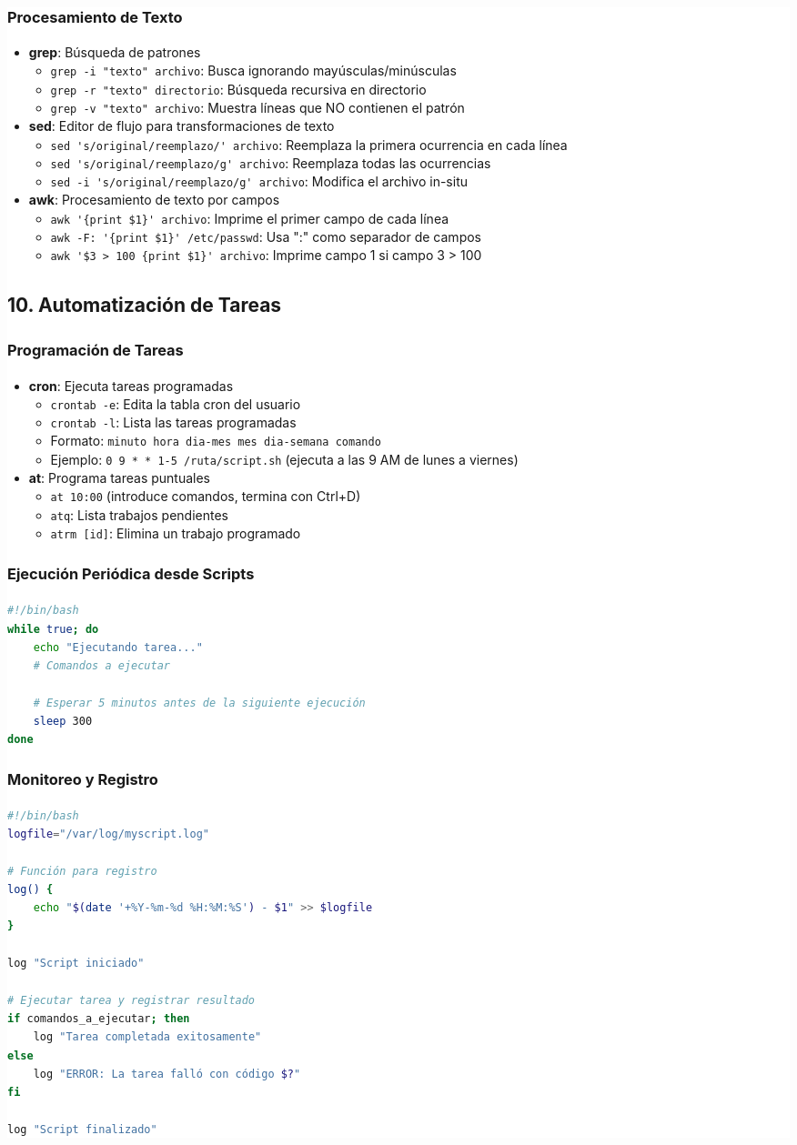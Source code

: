 ### Procesamiento de Texto

- **grep**: Búsqueda de patrones
  - `grep -i "texto" archivo`: Busca ignorando mayúsculas/minúsculas
  - `grep -r "texto" directorio`: Búsqueda recursiva en directorio
  - `grep -v "texto" archivo`: Muestra líneas que NO contienen el patrón
- **sed**: Editor de flujo para transformaciones de texto
  - `sed 's/original/reemplazo/' archivo`: Reemplaza la primera ocurrencia en cada línea
  - `sed 's/original/reemplazo/g' archivo`: Reemplaza todas las ocurrencias
  - `sed -i 's/original/reemplazo/g' archivo`: Modifica el archivo in-situ
- **awk**: Procesamiento de texto por campos
  - `awk '{print $1}' archivo`: Imprime el primer campo de cada línea
  - `awk -F: '{print $1}' /etc/passwd`: Usa ":" como separador de campos
  - `awk '$3 > 100 {print $1}' archivo`: Imprime campo 1 si campo 3 > 100

## 10. Automatización de Tareas

### Programación de Tareas

- **cron**: Ejecuta tareas programadas
  - `crontab -e`: Edita la tabla cron del usuario
  - `crontab -l`: Lista las tareas programadas
  - Formato: `minuto hora dia-mes mes dia-semana comando`
  - Ejemplo: `0 9 * * 1-5 /ruta/script.sh` (ejecuta a las 9 AM de lunes a viernes)
- **at**: Programa tareas puntuales
  - `at 10:00` (introduce comandos, termina con Ctrl+D)
  - `atq`: Lista trabajos pendientes
  - `atrm [id]`: Elimina un trabajo programado

### Ejecución Periódica desde Scripts

```bash
#!/bin/bash
while true; do
    echo "Ejecutando tarea..."
    # Comandos a ejecutar

    # Esperar 5 minutos antes de la siguiente ejecución
    sleep 300
done
```

### Monitoreo y Registro

```bash
#!/bin/bash
logfile="/var/log/myscript.log"

# Función para registro
log() {
    echo "$(date '+%Y-%m-%d %H:%M:%S') - $1" >> $logfile
}

log "Script iniciado"

# Ejecutar tarea y registrar resultado
if comandos_a_ejecutar; then
    log "Tarea completada exitosamente"
else
    log "ERROR: La tarea falló con código $?"
fi

log "Script finalizado"
```